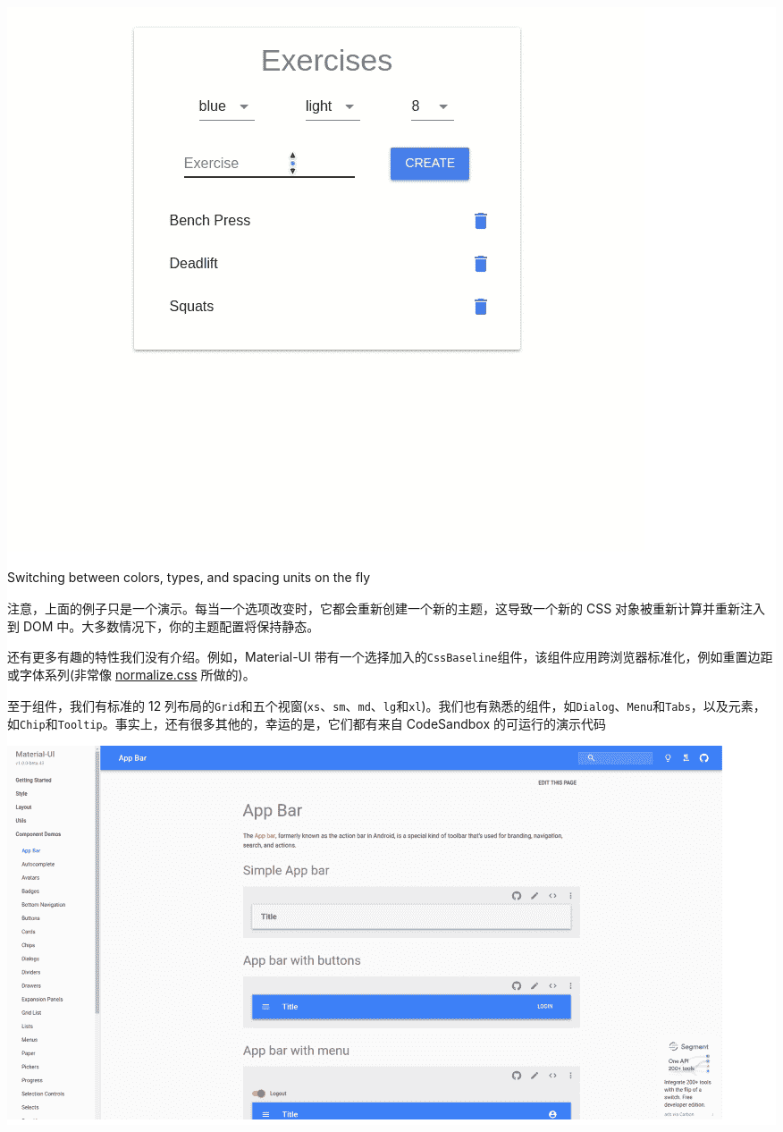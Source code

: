 ![1*KLpF7ayyOr3PCO7vpsAZFg](img/b3cb2432568971587917339cba690a6f.png)

Switching between colors, types, and spacing units on the fly

注意，上面的例子只是一个演示。每当一个选项改变时，它都会重新创建一个新的主题，这导致一个新的 CSS 对象被重新计算并重新注入到 DOM 中。大多数情况下，你的主题配置将保持静态。

还有更多有趣的特性我们没有介绍。例如，Material-UI 带有一个选择加入的`CssBaseline`组件，该组件应用跨浏览器标准化，例如重置边距或字体系列(非常像 [normalize.css](http://necolas.github.io/normalize.css/) 所做的)。

至于组件，我们有标准的 12 列布局的`Grid`和五个视窗(`xs`、`sm`、`md`、`lg`和`xl`)。我们也有熟悉的组件，如`Dialog`、`Menu`和`Tabs`，以及元素，如`Chip`和`Tooltip`。事实上，还有很多其他的，幸运的是，它们都有来自 CodeSandbox 的可运行的演示代码

![1*EBrJaL41TOHB_9faNZno8w](img/c5271a57de5f476a4a2388e5173b02f2.png)
